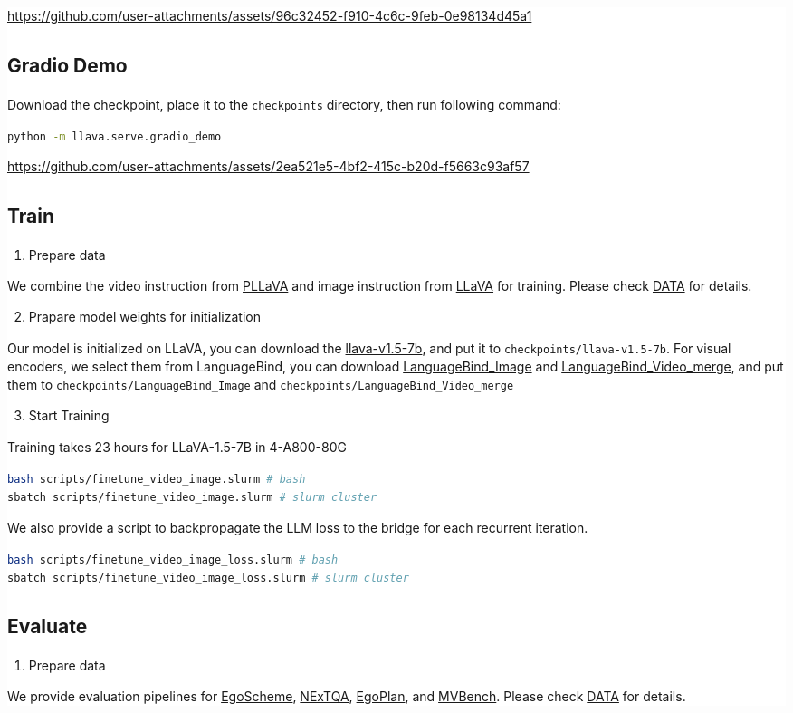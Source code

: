 

https://github.com/user-attachments/assets/96c32452-f910-4c6c-9feb-0e98134d45a1



## Gradio Demo

Download the checkpoint, place it to the `checkpoints` directory, then run following command:
```bash
python -m llava.serve.gradio_demo
```


https://github.com/user-attachments/assets/2ea521e5-4bf2-415c-b20d-f5663c93af57






## Train


1. Prepare data

We combine the video instruction from [PLLaVA](https://github.com/magic-research/PLLaVA) and image instruction from [LLaVA](https://github.com/haotian-liu/LLaVA) for training. Please check [DATA](playground/DATA.md) for details.

2. Prapare model weights for initialization

Our model is initialized on LLaVA, you can download the [llava-v1.5-7b](https://huggingface.co/liuhaotian/llava-v1.5-7b), and put it to `checkpoints/llava-v1.5-7b`. For visual encoders, we select them from LanguageBind, you can download [LanguageBind_Image](https://huggingface.co/LanguageBind/LanguageBind_Image) and [LanguageBind_Video_merge](https://huggingface.co/LanguageBind/LanguageBind_Video_merge), and put them to `checkpoints/LanguageBind_Image` and `checkpoints/LanguageBind_Video_merge`


3. Start Training

Training takes 23 hours for LLaVA-1.5-7B in 4-A800-80G

```bash
bash scripts/finetune_video_image.slurm # bash
sbatch scripts/finetune_video_image.slurm # slurm cluster
```

We also provide a script to backpropagate the LLM loss to the bridge for each recurrent iteration.

```bash
bash scripts/finetune_video_image_loss.slurm # bash
sbatch scripts/finetune_video_image_loss.slurm # slurm cluster
```



## Evaluate

1. Prepare data

We provide evaluation pipelines for [EgoScheme](https://egoschema.github.io/), [NExTQA](https://egoschema.github.io/), [EgoPlan](https://github.com/ChenYi99/EgoPlan?tab=readme-ov-file#egoplan-evaluation-data), and [MVBench](https://huggingface.co/datasets/OpenGVLab/MVBench). Please check [DATA](playground/DATA.md) for details.
